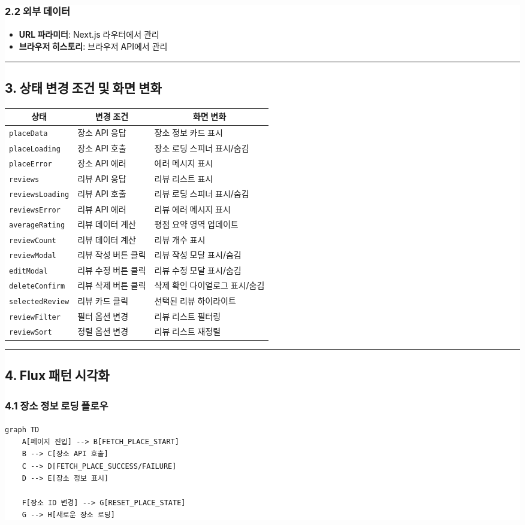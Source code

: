 ### 2.2 외부 데이터
- **URL 파라미터**: Next.js 라우터에서 관리
- **브라우저 히스토리**: 브라우저 API에서 관리

---

## 3. 상태 변경 조건 및 화면 변화

| 상태 | 변경 조건 | 화면 변화 |
|------|-----------|-----------|
| `placeData` | 장소 API 응답 | 장소 정보 카드 표시 |
| `placeLoading` | 장소 API 호출 | 장소 로딩 스피너 표시/숨김 |
| `placeError` | 장소 API 에러 | 에러 메시지 표시 |
| `reviews` | 리뷰 API 응답 | 리뷰 리스트 표시 |
| `reviewsLoading` | 리뷰 API 호출 | 리뷰 로딩 스피너 표시/숨김 |
| `reviewsError` | 리뷰 API 에러 | 리뷰 에러 메시지 표시 |
| `averageRating` | 리뷰 데이터 계산 | 평점 요약 영역 업데이트 |
| `reviewCount` | 리뷰 데이터 계산 | 리뷰 개수 표시 |
| `reviewModal` | 리뷰 작성 버튼 클릭 | 리뷰 작성 모달 표시/숨김 |
| `editModal` | 리뷰 수정 버튼 클릭 | 리뷰 수정 모달 표시/숨김 |
| `deleteConfirm` | 리뷰 삭제 버튼 클릭 | 삭제 확인 다이얼로그 표시/숨김 |
| `selectedReview` | 리뷰 카드 클릭 | 선택된 리뷰 하이라이트 |
| `reviewFilter` | 필터 옵션 변경 | 리뷰 리스트 필터링 |
| `reviewSort` | 정렬 옵션 변경 | 리뷰 리스트 재정렬 |

---

## 4. Flux 패턴 시각화

### 4.1 장소 정보 로딩 플로우

```mermaid
graph TD
    A[페이지 진입] --> B[FETCH_PLACE_START]
    B --> C[장소 API 호출]
    C --> D[FETCH_PLACE_SUCCESS/FAILURE]
    D --> E[장소 정보 표시]
    
    F[장소 ID 변경] --> G[RESET_PLACE_STATE]
    G --> H[새로운 장소 로딩]
```
